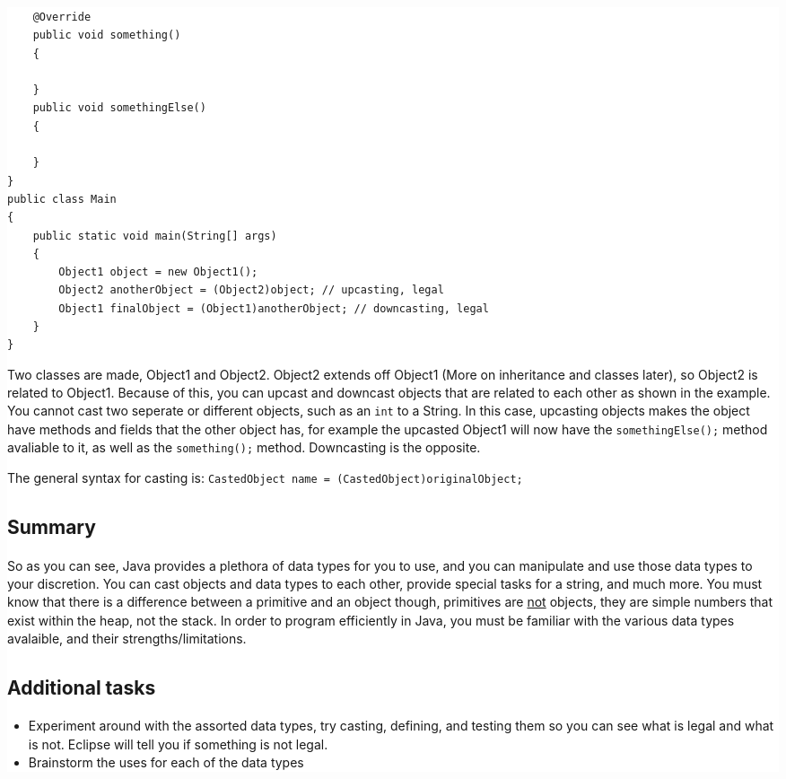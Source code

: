 ```
	@Override
	public void something()
	{

	}
	public void somethingElse()
	{

	}
}
public class Main
{
	public static void main(String[] args)
	{
		Object1 object = new Object1();
		Object2 anotherObject = (Object2)object; // upcasting, legal
		Object1 finalObject = (Object1)anotherObject; // downcasting, legal
	}
}
```

Two classes are made, Object1 and Object2. Object2 extends off Object1 (More on inheritance and classes later), so Object2 is related to Object1. Because of 
            this, you can upcast and downcast objects that are related to each other as shown in the example. You cannot cast two seperate or different objects, such 
            as an `int` to a String. In this case, upcasting objects makes the object have methods and fields that the other object has, for example the 
            upcasted Object1 will now have the `somethingElse();` method avaliable to it, as well as the `something();` method. Downcasting 
            is the opposite.

The general syntax for casting is: `CastedObject name = (CastedObject)originalObject;`

## Summary

So as you can see, Java provides a plethora of data types for you to use, and you can manipulate and use those data types to your discretion. You can cast
            objects and data types to each other, provide special tasks for a string, and much more. You must know that there is a difference between a primitive and an
            object though, primitives are <u>not</u> objects, they are simple numbers that exist within the heap, not the stack. In order to program efficiently in 
            Java, you must be familiar with the various data types avalaible, and their strengths/limitations.

## Additional tasks

*   Experiment around with the assorted data types, try casting, defining, and testing them so you can see what is legal and what is not. Eclipse will tell                you if something is not legal.
*   Brainstorm the uses for each of the data types
        </div>
    </body>
</html>
